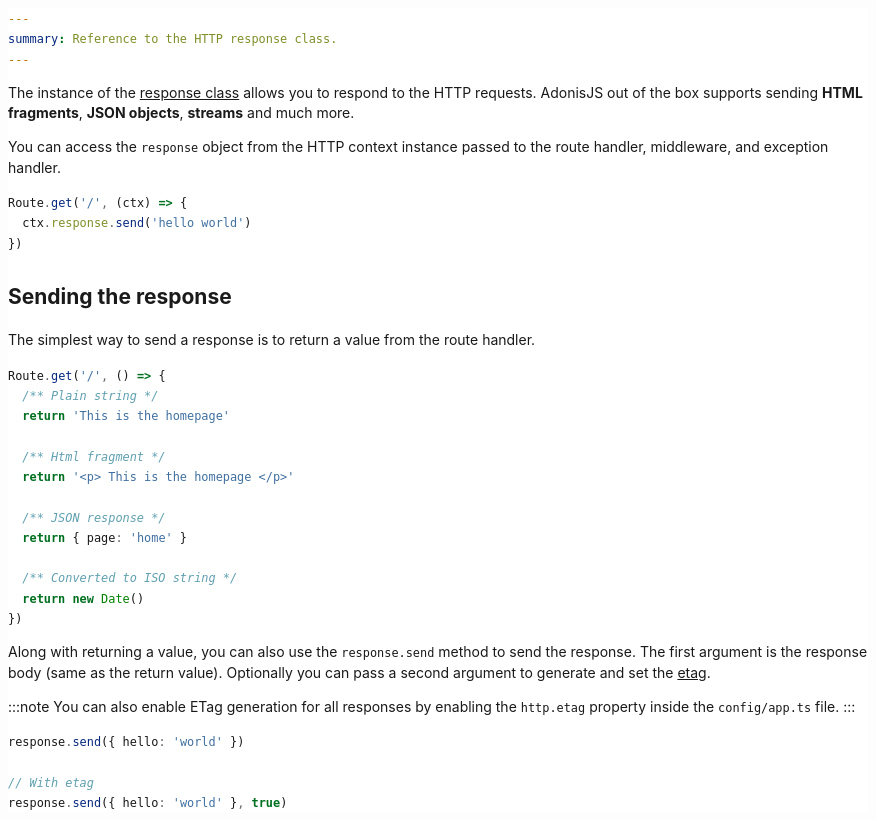 ```yaml
---
summary: Reference to the HTTP response class.
---
```


The instance of the [response class](https://github.com/adonisjs/http-server/blob/develop/src/Response/index.ts) allows you to respond to the HTTP requests. AdonisJS out of the box supports sending **HTML fragments**, **JSON objects**, **streams** and much more.

You can access the `response` object from the HTTP context instance passed to the route handler, middleware, and exception handler.

```ts
Route.get('/', (ctx) => {
  ctx.response.send('hello world')
})
```

## Sending the response

The simplest way to send a response is to return a value from the route handler.

```ts
Route.get('/', () => {
  /** Plain string */
  return 'This is the homepage'

  /** Html fragment */
  return '<p> This is the homepage </p>'

  /** JSON response */
  return { page: 'home' }

  /** Converted to ISO string */
  return new Date()
})
```

Along with returning a value, you can also use the `response.send` method to send the response. The first argument is the response body (same as the return value). Optionally you can pass a second argument to generate and set the [etag](https://developer.mozilla.org/en-US/docs/Web/HTTP/Headers/ETag).

:::note
You can also enable ETag generation for all responses by enabling the `http.etag` property inside the `config/app.ts` file.
:::

```ts
response.send({ hello: 'world' })

// With etag
response.send({ hello: 'world' }, true)
```
